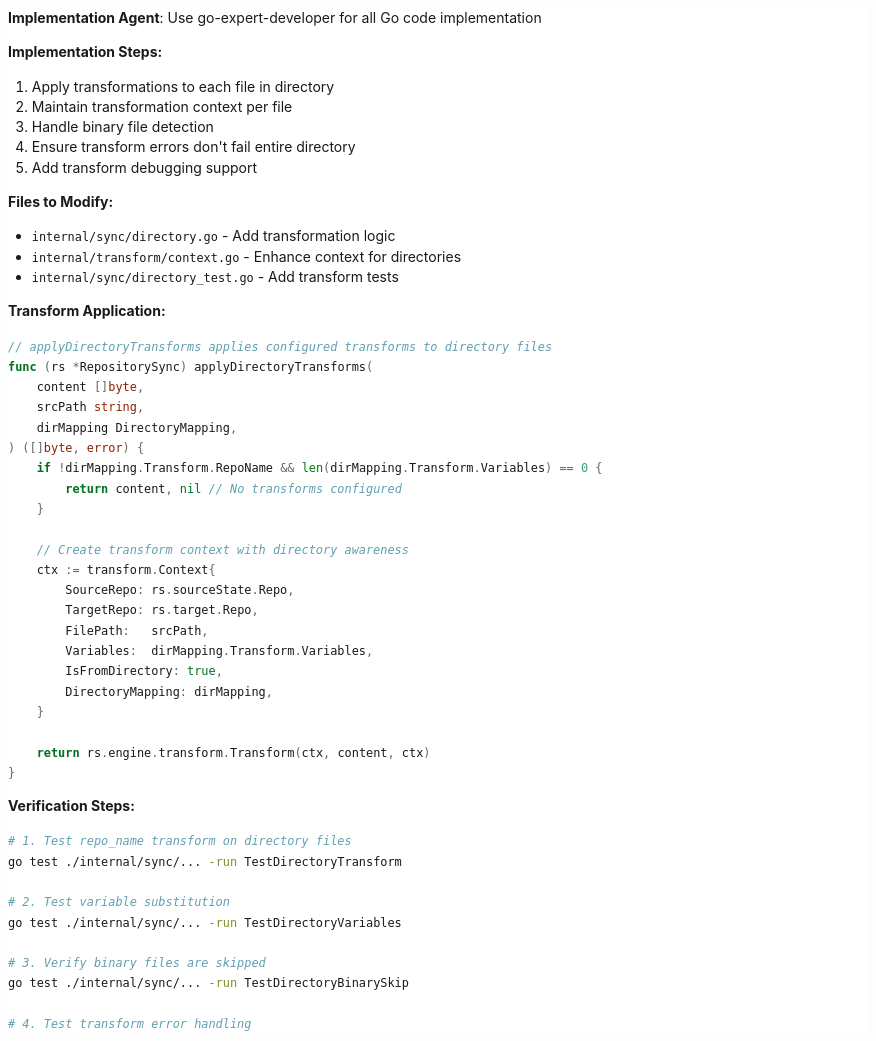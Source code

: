 **Implementation Agent**: Use go-expert-developer for all Go code implementation

**Implementation Steps:**
1. Apply transformations to each file in directory
2. Maintain transformation context per file
3. Handle binary file detection
4. Ensure transform errors don't fail entire directory
5. Add transform debugging support

**Files to Modify:**
- `internal/sync/directory.go` - Add transformation logic
- `internal/transform/context.go` - Enhance context for directories
- `internal/sync/directory_test.go` - Add transform tests

**Transform Application:**
```go
// applyDirectoryTransforms applies configured transforms to directory files
func (rs *RepositorySync) applyDirectoryTransforms(
    content []byte, 
    srcPath string,
    dirMapping DirectoryMapping,
) ([]byte, error) {
    if !dirMapping.Transform.RepoName && len(dirMapping.Transform.Variables) == 0 {
        return content, nil // No transforms configured
    }
    
    // Create transform context with directory awareness
    ctx := transform.Context{
        SourceRepo: rs.sourceState.Repo,
        TargetRepo: rs.target.Repo,
        FilePath:   srcPath,
        Variables:  dirMapping.Transform.Variables,
        IsFromDirectory: true,
        DirectoryMapping: dirMapping,
    }
    
    return rs.engine.transform.Transform(ctx, content, ctx)
}
```

**Verification Steps:**
```bash
# 1. Test repo_name transform on directory files
go test ./internal/sync/... -run TestDirectoryTransform

# 2. Test variable substitution
go test ./internal/sync/... -run TestDirectoryVariables

# 3. Verify binary files are skipped
go test ./internal/sync/... -run TestDirectoryBinarySkip

# 4. Test transform error handling
```

